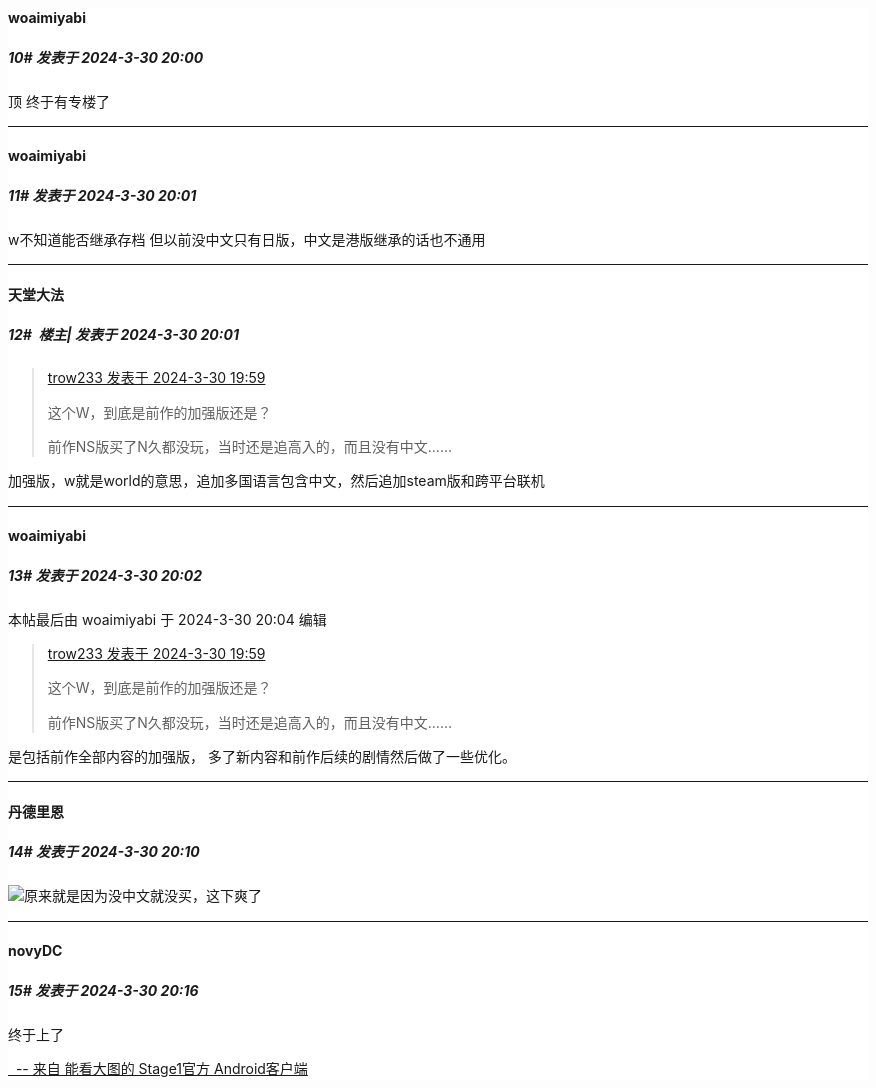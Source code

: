 ####  woaimiyabi  
##### 10#       发表于 2024-3-30 20:00

顶 终于有专楼了

*****

####  woaimiyabi  
##### 11#       发表于 2024-3-30 20:01

w不知道能否继承存档 但以前没中文只有日版，中文是港版继承的话也不通用

*****

####  天堂大法  
##### 12#         楼主| 发表于 2024-3-30 20:01

<blockquote><a href="httphttps://bbs.saraba1st.com/2b/forum.php?mod=redirect&amp;goto=findpost&amp;pid=64430691&amp;ptid=2177850" target="_blank">trow233 发表于 2024-3-30 19:59</a>

这个W，到底是前作的加强版还是？

前作NS版买了N久都没玩，当时还是追高入的，而且没有中文……</blockquote>
加强版，w就是world的意思，追加多国语言包含中文，然后追加steam版和跨平台联机

*****

####  woaimiyabi  
##### 13#       发表于 2024-3-30 20:02

 本帖最后由 woaimiyabi 于 2024-3-30 20:04 编辑 
<blockquote><a href="httphttps://bbs.saraba1st.com/2b/forum.php?mod=redirect&amp;goto=findpost&amp;pid=64430691&amp;ptid=2177850" target="_blank">trow233 发表于 2024-3-30 19:59</a>

这个W，到底是前作的加强版还是？

前作NS版买了N久都没玩，当时还是追高入的，而且没有中文……</blockquote>
是包括前作全部内容的加强版， 多了新内容和前作后续的剧情然后做了一些优化。

*****

####  丹德里恩  
##### 14#       发表于 2024-3-30 20:10

<img src="https://static.saraba1st.com/image/smiley/face2017/062.gif" referrerpolicy="no-referrer">原来就是因为没中文就没买，这下爽了

*****

####  novyDC  
##### 15#       发表于 2024-3-30 20:16

终于上了

[  -- 来自 能看大图的 Stage1官方 Android客户端](https://www.coolapk.com/apk/140634)
